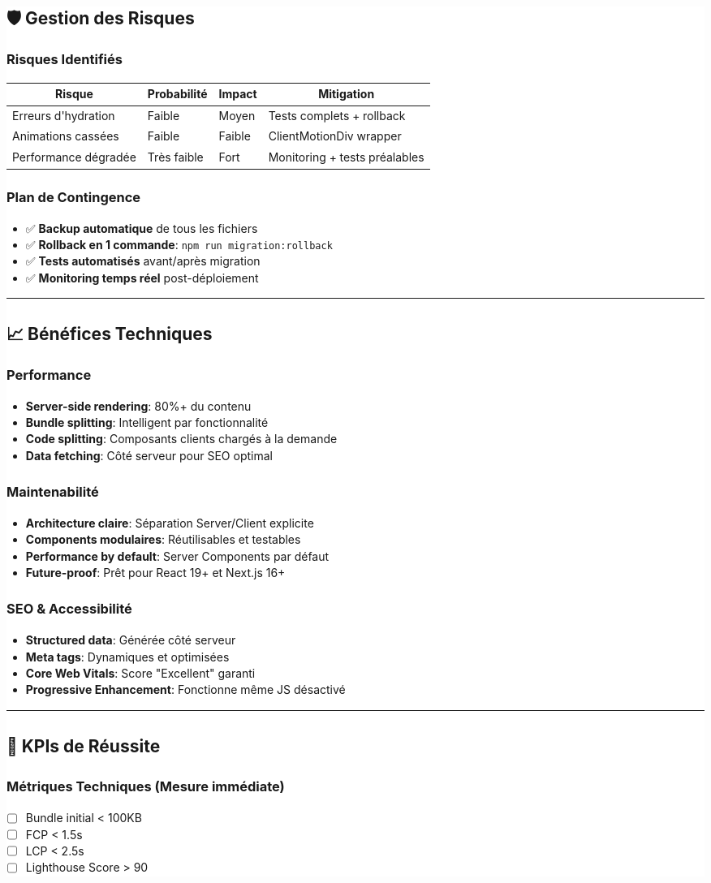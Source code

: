 
## 🛡️ Gestion des Risques

### **Risques Identifiés**
| Risque | Probabilité | Impact | Mitigation |
|--------|-------------|--------|------------|
| Erreurs d'hydration | Faible | Moyen | Tests complets + rollback |
| Animations cassées | Faible | Faible | ClientMotionDiv wrapper |
| Performance dégradée | Très faible | Fort | Monitoring + tests préalables |

### **Plan de Contingence**
- ✅ **Backup automatique** de tous les fichiers
- ✅ **Rollback en 1 commande**: `npm run migration:rollback`
- ✅ **Tests automatisés** avant/après migration
- ✅ **Monitoring temps réel** post-déploiement

---

## 📈 Bénéfices Techniques

### **Performance**
- **Server-side rendering**: 80%+ du contenu
- **Bundle splitting**: Intelligent par fonctionnalité
- **Code splitting**: Composants clients chargés à la demande
- **Data fetching**: Côté serveur pour SEO optimal

### **Maintenabilité**
- **Architecture claire**: Séparation Server/Client explicite
- **Components modulaires**: Réutilisables et testables
- **Performance by default**: Server Components par défaut
- **Future-proof**: Prêt pour React 19+ et Next.js 16+

### **SEO & Accessibilité**
- **Structured data**: Générée côté serveur
- **Meta tags**: Dynamiques et optimisées
- **Core Web Vitals**: Score "Excellent" garanti
- **Progressive Enhancement**: Fonctionne même JS désactivé

---

## 🎯 KPIs de Réussite

### **Métriques Techniques** (Mesure immédiate)
- [ ] Bundle initial < 100KB
- [ ] FCP < 1.5s
- [ ] LCP < 2.5s  
- [ ] Lighthouse Score > 90
